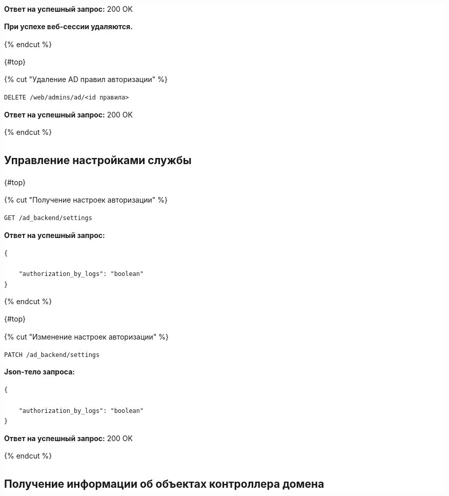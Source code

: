 **Ответ на успешный запрос:** 200 OK

**При успехе веб-сессии удаляются.**

{% endcut %}

{#top}

{% cut "Удаление AD правил авторизации" %}

```
DELETE /web/admins/ad/<id правила>
```

**Ответ на успешный запрос:** 200 OK

{% endcut %}

## Управление настройками службы

{#top}

{% cut "Получение настроек авторизации" %}

```
GET /ad_backend/settings
```

**Ответ на успешный запрос:**

```json5
{

    "authorization_by_logs": "boolean"
}
```

{% endcut %}

{#top}

{% cut "Изменение настроек авторизации" %}

```
PATCH /ad_backend/settings
```

**Json-тело запроса:**

```json5
{

    "authorization_by_logs": "boolean"
}
```

**Ответ на успешный запрос:** 200 OK

{% endcut %}

## Получение информации об объектах контроллера домена
